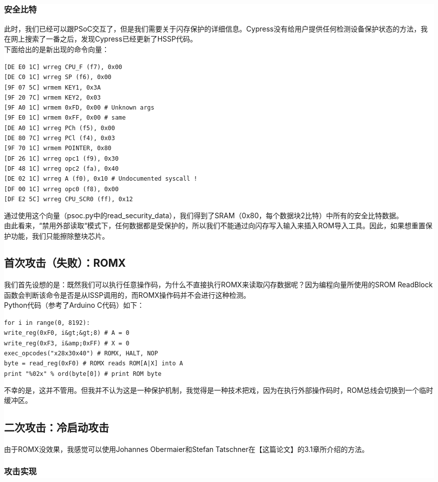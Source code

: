 ### <a class="reference-link" name="%E5%AE%89%E5%85%A8%E6%AF%94%E7%89%B9"></a>安全比特

此时，我们已经可以跟PSoC交互了，但是我们需要关于闪存保护的详细信息。Cypress没有给用户提供任何检测设备保护状态的方法，我在网上搜索了一番之后，发现Cypress已经更新了HSSP代码。<br>
下面给出的是新出现的命令向量：

```
[DE E0 1C] wrreg CPU_F (f7), 0x00
[DE C0 1C] wrreg SP (f6), 0x00
[9F 07 5C] wrmem KEY1, 0x3A
[9F 20 7C] wrmem KEY2, 0x03
[9F A0 1C] wrmem 0xFD, 0x00 # Unknown args
[9F E0 1C] wrmem 0xFF, 0x00 # same
[DE A0 1C] wrreg PCh (f5), 0x00
[DE 80 7C] wrreg PCl (f4), 0x03
[9F 70 1C] wrmem POINTER, 0x80
[DF 26 1C] wrreg opc1 (f9), 0x30
[DF 48 1C] wrreg opc2 (fa), 0x40
[DE 02 1C] wrreg A (f0), 0x10 # Undocumented syscall !
[DF 00 1C] wrreg opc0 (f8), 0x00
[DF E2 5C] wrreg CPU_SCR0 (ff), 0x12
```

通过使用这个向量（psoc.py中的read_security_data），我们得到了SRAM（0x80，每个数据块2比特）中所有的安全比特数据。<br>
由此看来，“禁用外部读取“模式下，任何数据都是受保护的，所以我们不能通过向闪存写入输入来插入ROM导入工具。因此，如果想重置保护功能，我们只能擦除整块芯片。



## 首次攻击（失败）：ROMX

我们首先设想的是：既然我们可以执行任意操作码，为什么不直接执行ROMX来读取闪存数据呢？因为编程向量所使用的SROM ReadBlock函数会判断该命令是否是从ISSP调用的，而ROMX操作码并不会进行这种检测。<br>
Python代码（参考了Arduino C代码）如下：

```
for i in range(0, 8192):
write_reg(0xF0, i&gt;&gt;8) # A = 0
write_reg(0xF3, i&amp;0xFF) # X = 0
exec_opcodes("x28x30x40") # ROMX, HALT, NOP
byte = read_reg(0xF0) # ROMX reads ROM[A|X] into A
print "%02x" % ord(byte[0]) # print ROM byte
```

不幸的是，这并不管用。但我并不认为这是一种保护机制，我觉得是一种技术把戏，因为在执行外部操作码时，ROM总线会切换到一个临时缓冲区。



## 二次攻击：冷启动攻击

由于ROMX没效果，我感觉可以使用Johannes Obermaier和Stefan Tatschner在【这篇论文】的3.1章所介绍的方法。

### <a class="reference-link" name="%E6%94%BB%E5%87%BB%E5%AE%9E%E7%8E%B0"></a>攻击实现
